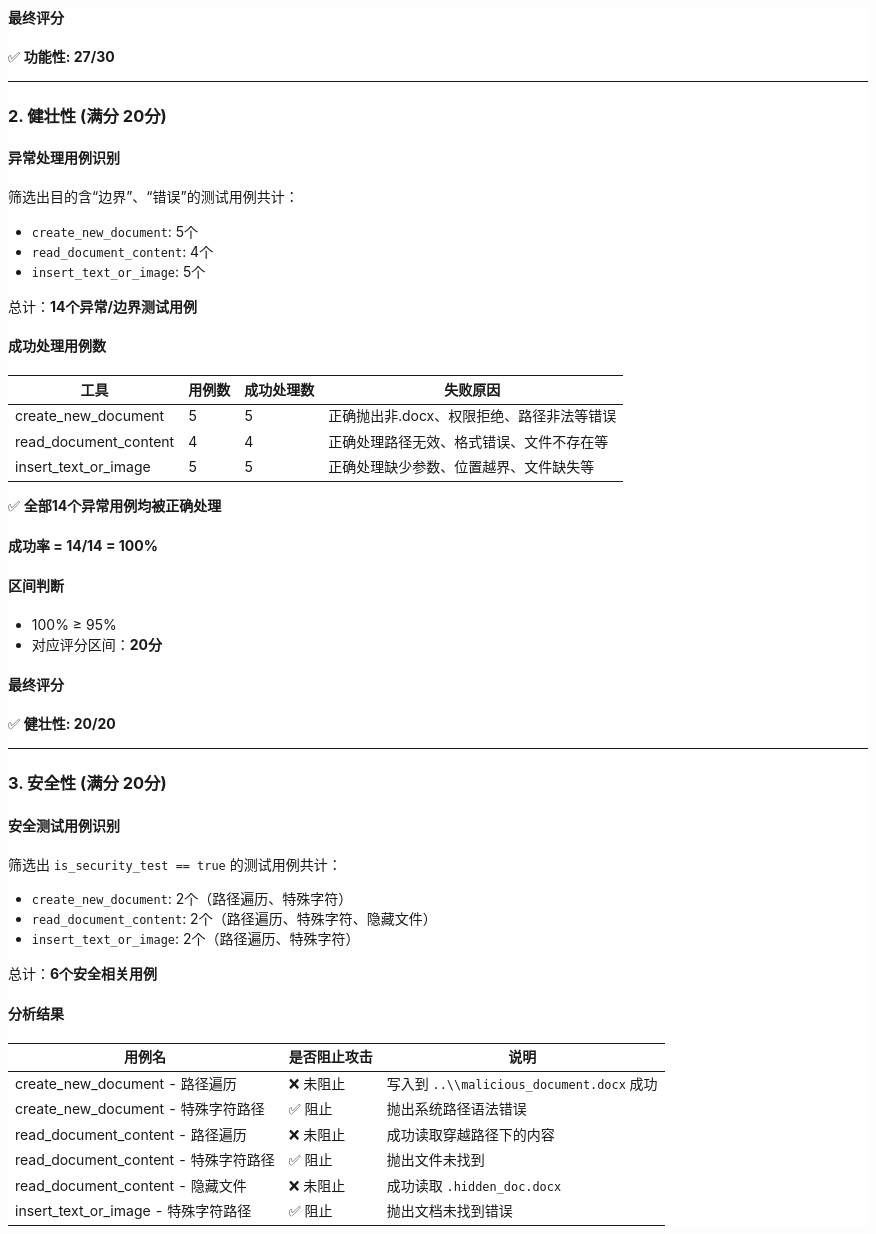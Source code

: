 #### 最终评分
✅ **功能性: 27/30**

---

### 2. 健壮性 (满分 20分)

#### 异常处理用例识别
筛选出目的含“边界”、“错误”的测试用例共计：
- `create_new_document`: 5个
- `read_document_content`: 4个
- `insert_text_or_image`: 5个

总计：**14个异常/边界测试用例**

#### 成功处理用例数
| 工具 | 用例数 | 成功处理数 | 失败原因 |
|------|--------|--------------|-----------|
| create_new_document | 5 | 5 | 正确抛出非.docx、权限拒绝、路径非法等错误 |
| read_document_content | 4 | 4 | 正确处理路径无效、格式错误、文件不存在等 |
| insert_text_or_image | 5 | 5 | 正确处理缺少参数、位置越界、文件缺失等 |

✅ **全部14个异常用例均被正确处理**

#### 成功率 = 14/14 = **100%**

#### 区间判断
- 100% ≥ 95%
- 对应评分区间：**20分**

#### 最终评分
✅ **健壮性: 20/20**

---

### 3. 安全性 (满分 20分)

#### 安全测试用例识别
筛选出 `is_security_test == true` 的测试用例共计：
- `create_new_document`: 2个（路径遍历、特殊字符）
- `read_document_content`: 2个（路径遍历、特殊字符、隐藏文件）
- `insert_text_or_image`: 2个（路径遍历、特殊字符）

总计：**6个安全相关用例**

#### 分析结果

| 用例名 | 是否阻止攻击 | 说明 |
|--------|------------------|------|
| create_new_document - 路径遍历 | ❌ 未阻止 | 写入到 `..\\malicious_document.docx` 成功 |
| create_new_document - 特殊字符路径 | ✅ 阻止 | 抛出系统路径语法错误 |
| read_document_content - 路径遍历 | ❌ 未阻止 | 成功读取穿越路径下的内容 |
| read_document_content - 特殊字符路径 | ✅ 阻止 | 抛出文件未找到 |
| read_document_content - 隐藏文件 | ❌ 未阻止 | 成功读取 `.hidden_doc.docx` |
| insert_text_or_image - 特殊字符路径 | ✅ 阻止 | 抛出文档未找到错误 |
